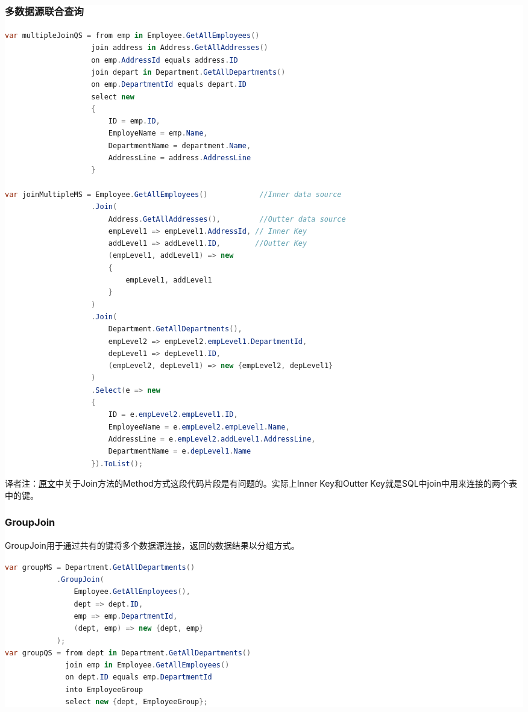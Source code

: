 ### 多数据源联合查询
```csharp
var multipleJoinQS = from emp in Employee.GetAllEmployees()
                    join address in Address.GetAllAddresses()
                    on emp.AddressId equals address.ID
                    join depart in Department.GetAllDepartments()
                    on emp.DepartmentId equals depart.ID
                    select new
                    {
                        ID = emp.ID,
                        EmployeName = emp.Name,
                        DepartmentName = department.Name,
                        AddressLine = address.AddressLine
                    }

var joinMultipleMS = Employee.GetAllEmployees()            //Inner data source
                    .Join(
                        Address.GetAllAddresses(),         //Outter data source
                        empLevel1 => empLevel1.AddressId, // Inner Key
                        addLevel1 => addLevel1.ID,        //Outter Key
                        (empLevel1, addLevel1) => new    
                        {
                            empLevel1, addLevel1
                        }
                    )
                    .Join(
                        Department.GetAllDepartments(),
                        empLevel2 => empLevel2.empLevel1.DepartmentId,
                        depLevel1 => depLevel1.ID,
                        (empLevel2, depLevel1) => new {empLevel2, depLevel1}
                    )
                    .Select(e => new
                    {
                        ID = e.empLevel2.empLevel1.ID,
                        EmployeeName = e.empLevel2.empLevel1.Name,
                        AddressLine = e.empLevel2.addLevel1.AddressLine,
                        DepartmentName = e.depLevel1.Name
                    }).ToList();
```
译者注：<a href="https://dotnettutorials.net/lesson/linq-join-with-multiple-data-sources/">原文</a>中关于Join方法的Method方式这段代码片段是有问题的。实际上Inner Key和Outter Key就是SQL中join中用来连接的两个表中的键。

### GroupJoin
GroupJoin用于通过共有的键将多个数据源连接，返回的数据结果以分组方式。

```csharp
var groupMS = Department.GetAllDepartments()
            .GroupJoin(
                Employee.GetAllEmployees(),
                dept => dept.ID,
                emp => emp.DepartmentId,
                (dept, emp) => new {dept, emp}
            );
var groupQS = from dept in Department.GetAllDepartments()
              join emp in Employee.GetAllEmployees()
              on dept.ID equals emp.DepartmentId
              into EmployeeGroup
              select new {dept, EmployeeGroup};
```
